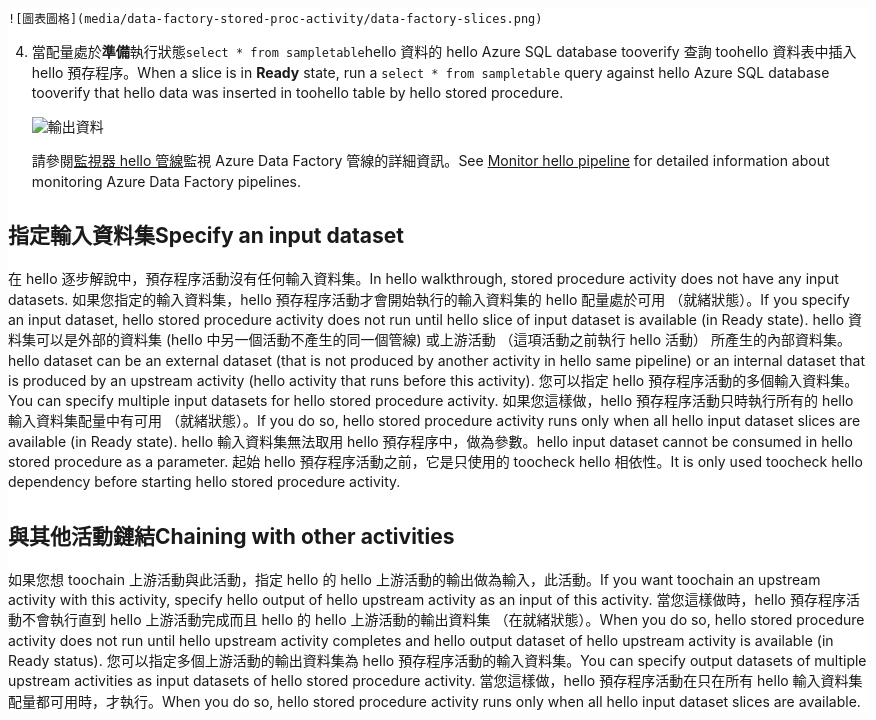     ![圖表圖格](media/data-factory-stored-proc-activity/data-factory-slices.png)
4. <span data-ttu-id="52dce-214">當配量處於**準備**執行狀態`select * from sampletable`hello 資料的 hello Azure SQL database tooverify 查詢 toohello 資料表中插入 hello 預存程序。</span><span class="sxs-lookup"><span data-stu-id="52dce-214">When a slice is in **Ready** state, run a `select * from sampletable` query against hello Azure SQL database tooverify that hello data was inserted in toohello table by hello stored procedure.</span></span>

   ![輸出資料](./media/data-factory-stored-proc-activity/output.png)

   <span data-ttu-id="52dce-216">請參閱[監視器 hello 管線](data-factory-monitor-manage-pipelines.md)監視 Azure Data Factory 管線的詳細資訊。</span><span class="sxs-lookup"><span data-stu-id="52dce-216">See [Monitor hello pipeline](data-factory-monitor-manage-pipelines.md) for detailed information about monitoring Azure Data Factory pipelines.</span></span>  


## <a name="specify-an-input-dataset"></a><span data-ttu-id="52dce-217">指定輸入資料集</span><span class="sxs-lookup"><span data-stu-id="52dce-217">Specify an input dataset</span></span>
<span data-ttu-id="52dce-218">在 hello 逐步解說中，預存程序活動沒有任何輸入資料集。</span><span class="sxs-lookup"><span data-stu-id="52dce-218">In hello walkthrough, stored procedure activity does not have any input datasets.</span></span> <span data-ttu-id="52dce-219">如果您指定的輸入資料集，hello 預存程序活動才會開始執行的輸入資料集的 hello 配量處於可用 （就緒狀態）。</span><span class="sxs-lookup"><span data-stu-id="52dce-219">If you specify an input dataset, hello stored procedure activity does not run until hello slice of input dataset is available (in Ready state).</span></span> <span data-ttu-id="52dce-220">hello 資料集可以是外部的資料集 (hello 中另一個活動不產生的同一個管線) 或上游活動 （這項活動之前執行 hello 活動） 所產生的內部資料集。</span><span class="sxs-lookup"><span data-stu-id="52dce-220">hello dataset can be an external dataset (that is not produced by another activity in hello same pipeline) or an internal dataset that is produced by an upstream activity (hello activity that runs before this activity).</span></span> <span data-ttu-id="52dce-221">您可以指定 hello 預存程序活動的多個輸入資料集。</span><span class="sxs-lookup"><span data-stu-id="52dce-221">You can specify multiple input datasets for hello stored procedure activity.</span></span> <span data-ttu-id="52dce-222">如果您這樣做，hello 預存程序活動只時執行所有的 hello 輸入資料集配量中有可用 （就緒狀態）。</span><span class="sxs-lookup"><span data-stu-id="52dce-222">If you do so, hello stored procedure activity runs only when all hello input dataset slices are available (in Ready state).</span></span> <span data-ttu-id="52dce-223">hello 輸入資料集無法取用 hello 預存程序中，做為參數。</span><span class="sxs-lookup"><span data-stu-id="52dce-223">hello input dataset cannot be consumed in hello stored procedure as a parameter.</span></span> <span data-ttu-id="52dce-224">起始 hello 預存程序活動之前，它是只使用的 toocheck hello 相依性。</span><span class="sxs-lookup"><span data-stu-id="52dce-224">It is only used toocheck hello dependency before starting hello stored procedure activity.</span></span>

## <a name="chaining-with-other-activities"></a><span data-ttu-id="52dce-225">與其他活動鏈結</span><span class="sxs-lookup"><span data-stu-id="52dce-225">Chaining with other activities</span></span>
<span data-ttu-id="52dce-226">如果您想 toochain 上游活動與此活動，指定 hello 的 hello 上游活動的輸出做為輸入，此活動。</span><span class="sxs-lookup"><span data-stu-id="52dce-226">If you want toochain an upstream activity with this activity, specify hello output of hello upstream activity as an input of this activity.</span></span> <span data-ttu-id="52dce-227">當您這樣做時，hello 預存程序活動不會執行直到 hello 上游活動完成而且 hello 的 hello 上游活動的輸出資料集 （在就緒狀態）。</span><span class="sxs-lookup"><span data-stu-id="52dce-227">When you do so, hello stored procedure activity does not run until hello upstream activity completes and hello output dataset of hello upstream activity is available (in Ready status).</span></span> <span data-ttu-id="52dce-228">您可以指定多個上游活動的輸出資料集為 hello 預存程序活動的輸入資料集。</span><span class="sxs-lookup"><span data-stu-id="52dce-228">You can specify output datasets of multiple upstream activities as input datasets of hello stored procedure activity.</span></span> <span data-ttu-id="52dce-229">當您這樣做，hello 預存程序活動在只在所有 hello 輸入資料集配量都可用時，才執行。</span><span class="sxs-lookup"><span data-stu-id="52dce-229">When you do so, hello stored procedure activity runs only when all hello input dataset slices are available.</span></span>  

